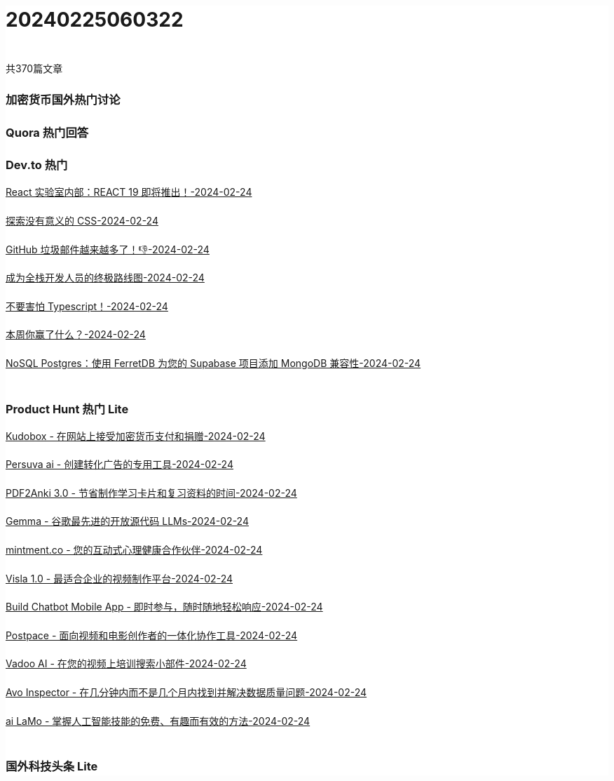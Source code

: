 <h1>20240225060322</h1><br/>共370篇文章


###  加密货币国外热门讨论







###  Quora 热门回答







###  Dev.to 热门

<a target=_blank rel=nofollow href="https://dev.to/mitchiemt11/inside-react-labs-react-19-is-coming-51k9" >React 实验室内部：REACT 19 即将推出！-2024-02-24</a><br/><br/><a target=_blank rel=nofollow href="https://dev.to/samuel-braun/exploring-css-where-it-doesnt-make-sense-417k" >探索没有意义的 CSS-2024-02-24</a><br/><br/><a target=_blank rel=nofollow href="https://dev.to/codewithshahan/github-spam-is-getting-out-of-hand-1cai" >GitHub 垃圾邮件越来越多了！👎-2024-02-24</a><br/><br/><a target=_blank rel=nofollow href="https://dev.to/adhikareeprayush/the-ultimate-roadmap-to-a-full-stack-developer-5elh" >成为全栈开发人员的终极路线图-2024-02-24</a><br/><br/><a target=_blank rel=nofollow href="https://dev.to/princekukreja/dont-be-afraid-of-typescript-2p3j" >不要害怕 Typescript！-2024-02-24</a><br/><br/><a target=_blank rel=nofollow href="https://dev.to/devteam/what-was-your-win-this-week-lih" >本周你赢了什么？-2024-02-24</a><br/><br/><a target=_blank rel=nofollow href="https://dev.to/supabase/nosql-postgres-add-mongodb-compatibility-to-your-supabase-projects-with-ferretdb-3bfm" >NoSQL Postgres：使用 FerretDB 为您的 Supabase 项目添加 MongoDB 兼容性-2024-02-24</a><br/><br/>





###  Product Hunt 热门 Lite

<a target=_blank rel=nofollow href="https://www.kudobox.xyz/" >Kudobox - 在网站上接受加密货币支付和捐赠-2024-02-24</a><br/><br/><a target=_blank rel=nofollow href="https://persuva.ai/" >Persuva ai - 创建转化广告的专用工具-2024-02-24</a><br/><br/><a target=_blank rel=nofollow href="https://www.pdf2-anki.com/" >PDF2Anki 3.0 - 节省制作学习卡片和复习资料的时间-2024-02-24</a><br/><br/><a target=_blank rel=nofollow href="https://ai.google.dev/gemma/" >Gemma - 谷歌最先进的开放源代码 LLMs-2024-02-24</a><br/><br/><a target=_blank rel=nofollow href="https://www.mintment.co/" >mintment.co - 您的互动式心理健康合作伙伴-2024-02-24</a><br/><br/><a target=_blank rel=nofollow href="https://www.visla.us/" >Visla 1.0 - 最适合企业的视频制作平台-2024-02-24</a><br/><br/><a target=_blank rel=nofollow href="https://buildchatbot.ai/features/" >Build Chatbot Mobile App - 即时参与，随时随地轻松响应-2024-02-24</a><br/><br/><a target=_blank rel=nofollow href="https://postpace.io/" >Postpace - 面向视频和电影创作者的一体化协作工具-2024-02-24</a><br/><br/><a target=_blank rel=nofollow href="https://www.vadoo.tv/video-ai" >Vadoo AI - 在您的视频上培训搜索小部件-2024-02-24</a><br/><br/><a target=_blank rel=nofollow href="https://www.avo.app/" >Avo Inspector - 在几分钟内而不是几个月内找到并解决数据质量问题-2024-02-24</a><br/><br/><a target=_blank rel=nofollow href="https://www.ailamo.com/" >ai LaMo - 掌握人工智能技能的免费、有趣而有效的方法-2024-02-24</a><br/><br/>





###  国外科技头条 Lite


